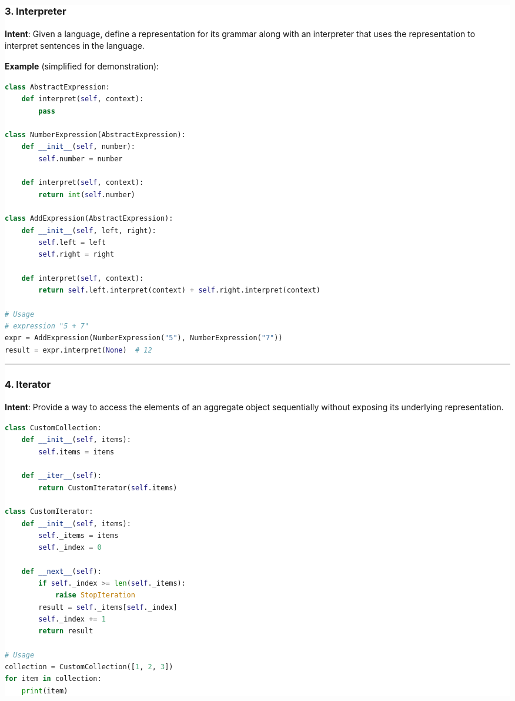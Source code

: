 
### 3. Interpreter

**Intent**: Given a language, define a representation for its grammar along with an interpreter that uses the representation to interpret sentences in the language.

**Example** (simplified for demonstration):

```python
class AbstractExpression:
    def interpret(self, context):
        pass

class NumberExpression(AbstractExpression):
    def __init__(self, number):
        self.number = number

    def interpret(self, context):
        return int(self.number)

class AddExpression(AbstractExpression):
    def __init__(self, left, right):
        self.left = left
        self.right = right

    def interpret(self, context):
        return self.left.interpret(context) + self.right.interpret(context)

# Usage
# expression "5 + 7"
expr = AddExpression(NumberExpression("5"), NumberExpression("7"))
result = expr.interpret(None)  # 12
```

---

### 4. Iterator

**Intent**: Provide a way to access the elements of an aggregate object sequentially without exposing its underlying representation.

```python
class CustomCollection:
    def __init__(self, items):
        self.items = items

    def __iter__(self):
        return CustomIterator(self.items)

class CustomIterator:
    def __init__(self, items):
        self._items = items
        self._index = 0

    def __next__(self):
        if self._index >= len(self._items):
            raise StopIteration
        result = self._items[self._index]
        self._index += 1
        return result

# Usage
collection = CustomCollection([1, 2, 3])
for item in collection:
    print(item)
```
